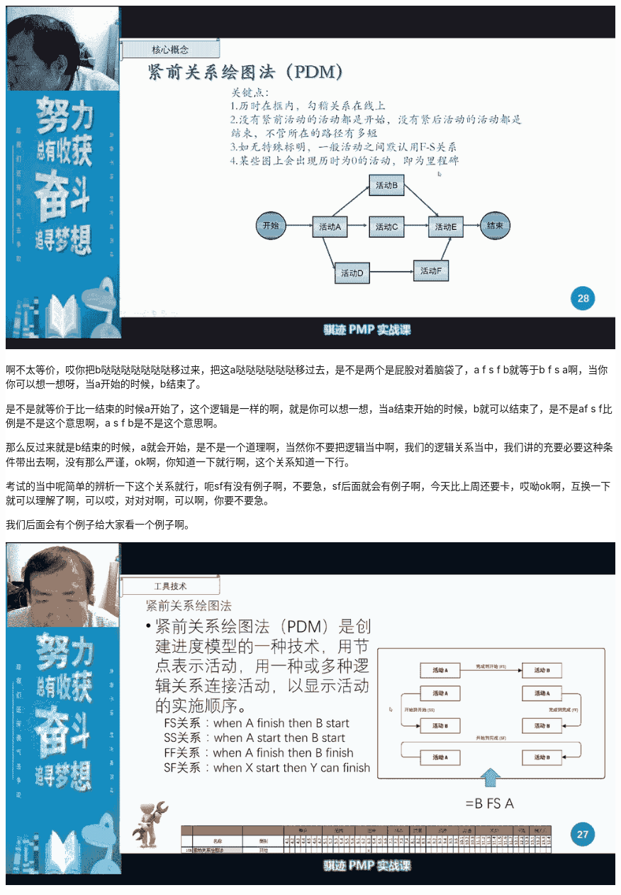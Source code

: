 ![](img/c850ae84bfa75a85c60ceecf0a532fb8_83.png)

啊不太等价，哎你把b哒哒哒哒哒哒哒移过来，把这a哒哒哒哒哒哒移过去，是不是两个是屁股对着脑袋了，a f s f b就等于b f s a啊，当你你可以想一想呀，当a开始的时候，b结束了。

是不是就等价于比一结束的时候a开始了，这个逻辑是一样的啊，就是你可以想一想，当a结束开始的时候，b就可以结束了，是不是af s f比例是不是这个意思啊，a s f b是不是这个意思啊。

那么反过来就是b结束的时候，a就会开始，是不是一个道理啊，当然你不要把逻辑当中啊，我们的逻辑关系当中，我们讲的充要必要这种条件带出去啊，没有那么严谨，ok啊，你知道一下就行啊，这个关系知道一下行。

考试的当中呢简单的辨析一下这个关系就行，呃sf有没有例子啊，不要急，sf后面就会有例子啊，今天比上周还要卡，哎呦ok啊，互换一下就可以理解了啊，可以哎，对对对啊，可以啊，你要不要急。

我们后面会有个例子给大家看一个例子啊。

![](img/c850ae84bfa75a85c60ceecf0a532fb8_85.png)
